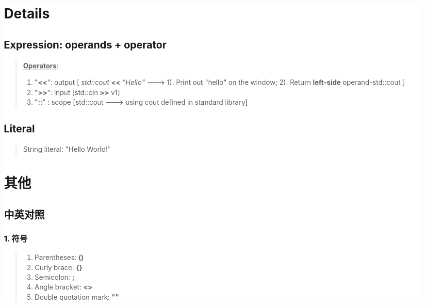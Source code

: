 # Details

## Expression: operands + operator

> <u>**Operators**</u>:
>
> 1. "**<<**": output 
>    [ *std::cout* **<<** *"Hello"* ---> 1). Print out "hello" on the window; 2). Return **left-side** operand-std::cout ]
> 2. "**>>**": input
>    [std::cin **>>** v1]
> 3. "**::**" : scope 
>    [std::cout ---> using cout defined in standard library]
>
> 

## Literal

> String literal: "Hello World!"
>
> 



# 其他

## 中英对照

### 1. 符号

> 1. Parentheses: **()**
> 2. Curly brace: **{}**
> 3. Semicolon: **;**
> 4. Angle bracket: **<>**
> 5. Double quotation mark: **""**











